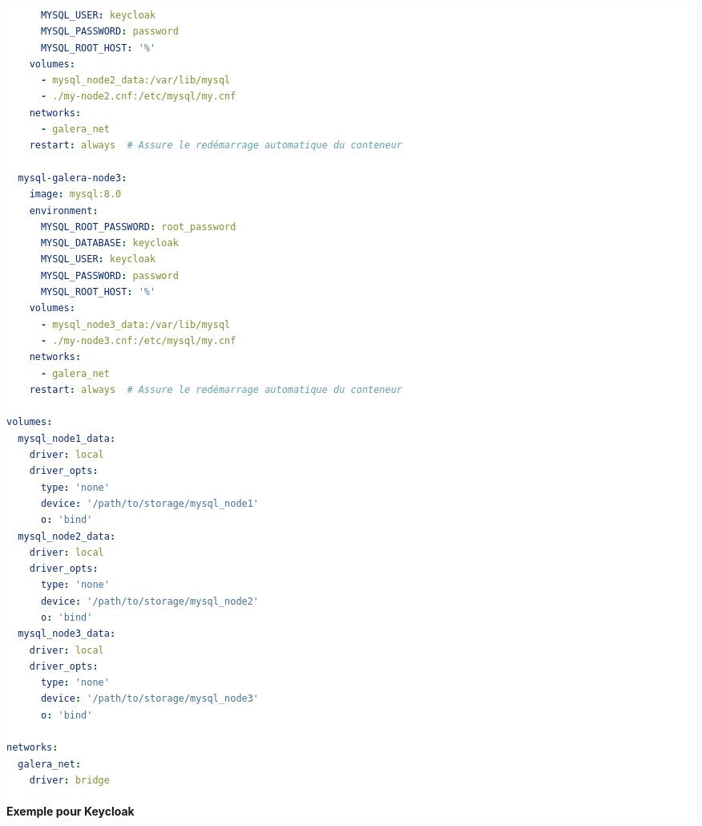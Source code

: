 ```yaml
      MYSQL_USER: keycloak
      MYSQL_PASSWORD: password
      MYSQL_ROOT_HOST: '%'
    volumes:
      - mysql_node2_data:/var/lib/mysql
      - ./my-node2.cnf:/etc/mysql/my.cnf
    networks:
      - galera_net
    restart: always  # Assure le redémarrage automatique du conteneur

  mysql-galera-node3:
    image: mysql:8.0
    environment:
      MYSQL_ROOT_PASSWORD: root_password
      MYSQL_DATABASE: keycloak
      MYSQL_USER: keycloak
      MYSQL_PASSWORD: password
      MYSQL_ROOT_HOST: '%'
    volumes:
      - mysql_node3_data:/var/lib/mysql
      - ./my-node3.cnf:/etc/mysql/my.cnf
    networks:
      - galera_net
    restart: always  # Assure le redémarrage automatique du conteneur

volumes:
  mysql_node1_data:
    driver: local
    driver_opts:
      type: 'none'
      device: '/path/to/storage/mysql_node1'
      o: 'bind'
  mysql_node2_data:
    driver: local
    driver_opts:
      type: 'none'
      device: '/path/to/storage/mysql_node2'
      o: 'bind'
  mysql_node3_data:
    driver: local
    driver_opts:
      type: 'none'
      device: '/path/to/storage/mysql_node3'
      o: 'bind'

networks:
  galera_net:
    driver: bridge
```

#### Exemple pour Keycloak

